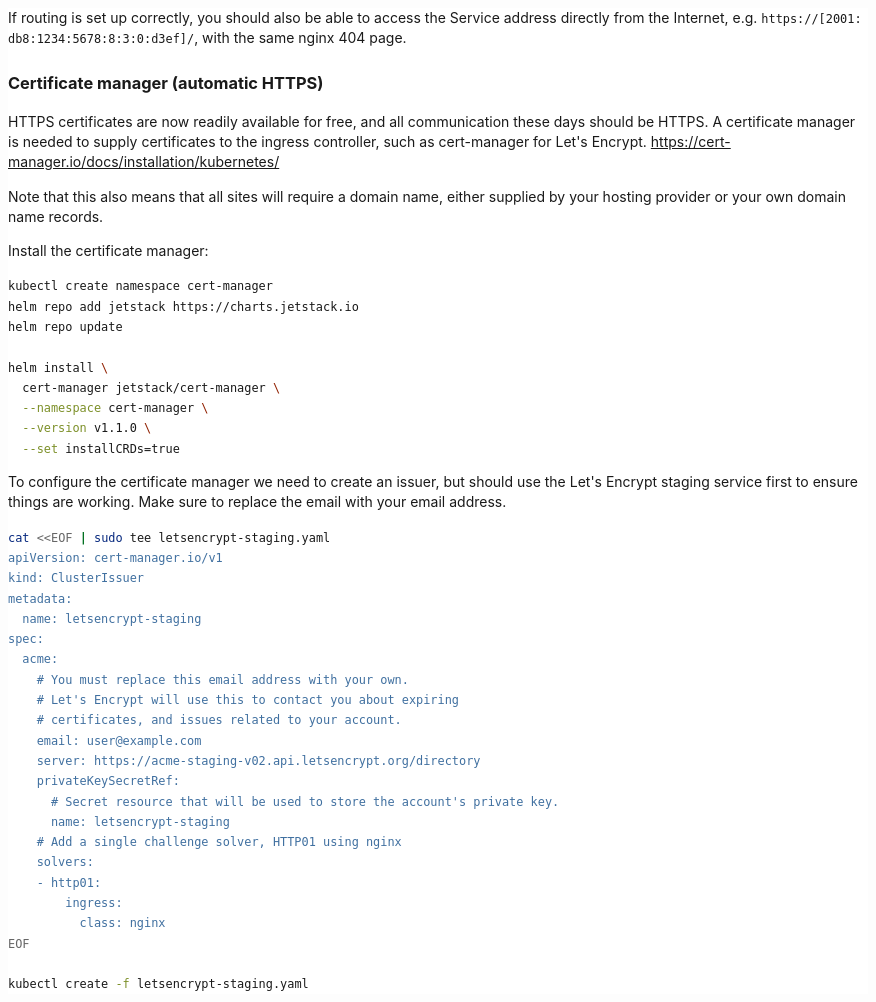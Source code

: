 If routing is set up correctly, you should also be able to access the Service address directly from the Internet, e.g. `https://[2001:db8:1234:5678:8:3:0:d3ef]/`, with the same nginx 404 page.


### Certificate manager (automatic HTTPS)

HTTPS certificates are now readily available for free, and all communication these days should be HTTPS. A certificate manager is needed to supply certificates to the ingress controller, such as cert-manager for Let's Encrypt. https://cert-manager.io/docs/installation/kubernetes/

Note that this also means that all sites will require a domain name, either supplied by your hosting provider or your own domain name records.

Install the certificate manager:

```bash
kubectl create namespace cert-manager
helm repo add jetstack https://charts.jetstack.io
helm repo update

helm install \
  cert-manager jetstack/cert-manager \
  --namespace cert-manager \
  --version v1.1.0 \
  --set installCRDs=true
```

To configure the certificate manager we need to create an issuer, but should use the Let's Encrypt staging service first to ensure things are working. Make sure to replace the email with your email address.

```bash
cat <<EOF | sudo tee letsencrypt-staging.yaml
apiVersion: cert-manager.io/v1
kind: ClusterIssuer
metadata:
  name: letsencrypt-staging
spec:
  acme:
    # You must replace this email address with your own.
    # Let's Encrypt will use this to contact you about expiring
    # certificates, and issues related to your account.
    email: user@example.com
    server: https://acme-staging-v02.api.letsencrypt.org/directory
    privateKeySecretRef:
      # Secret resource that will be used to store the account's private key.
      name: letsencrypt-staging
    # Add a single challenge solver, HTTP01 using nginx
    solvers:
    - http01:
        ingress:
          class: nginx
EOF

kubectl create -f letsencrypt-staging.yaml
```

